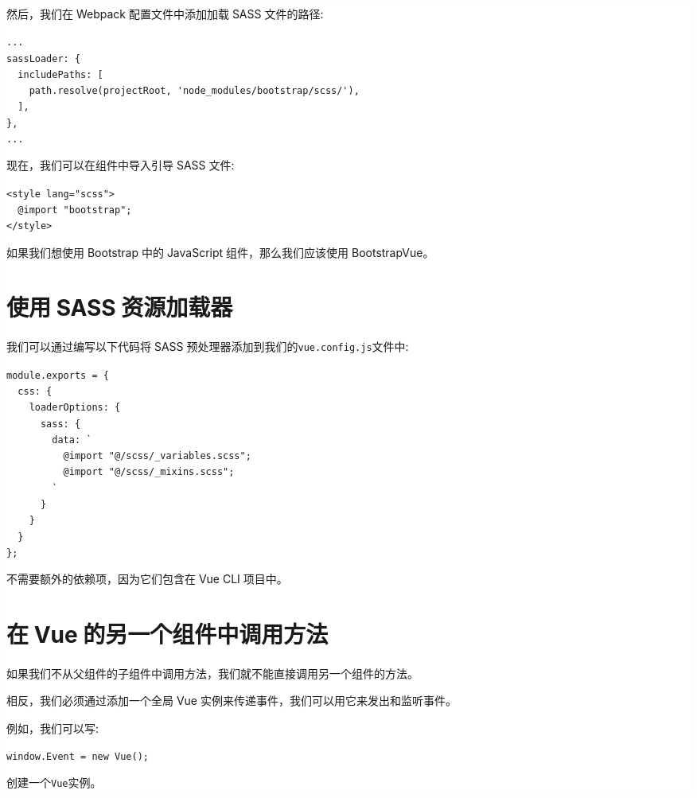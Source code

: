 然后，我们在 Webpack 配置文件中添加加载 SASS 文件的路径:

```
...
sassLoader: {
  includePaths: [
    path.resolve(projectRoot, 'node_modules/bootstrap/scss/'),
  ],
},
...
```

现在，我们可以在组件中导入引导 SASS 文件:

```
<style lang="scss">
  @import "bootstrap";
</style>
```

如果我们想使用 Bootstrap 中的 JavaScript 组件，那么我们应该使用 BootstrapVue。

# 使用 SASS 资源加载器

我们可以通过编写以下代码将 SASS 预处理器添加到我们的`vue.config.js`文件中:

```
module.exports = {
  css: {
    loaderOptions: {
      sass: {
        data: `
          @import "@/scss/_variables.scss";
          @import "@/scss/_mixins.scss";
        `
      }
    }
  }
};
```

不需要额外的依赖项，因为它们包含在 Vue CLI 项目中。

# 在 Vue 的另一个组件中调用方法

如果我们不从父组件的子组件中调用方法，我们就不能直接调用另一个组件的方法。

相反，我们必须通过添加一个全局 Vue 实例来传递事件，我们可以用它来发出和监听事件。

例如，我们可以写:

```
window.Event = new Vue();
```

创建一个`Vue`实例。
